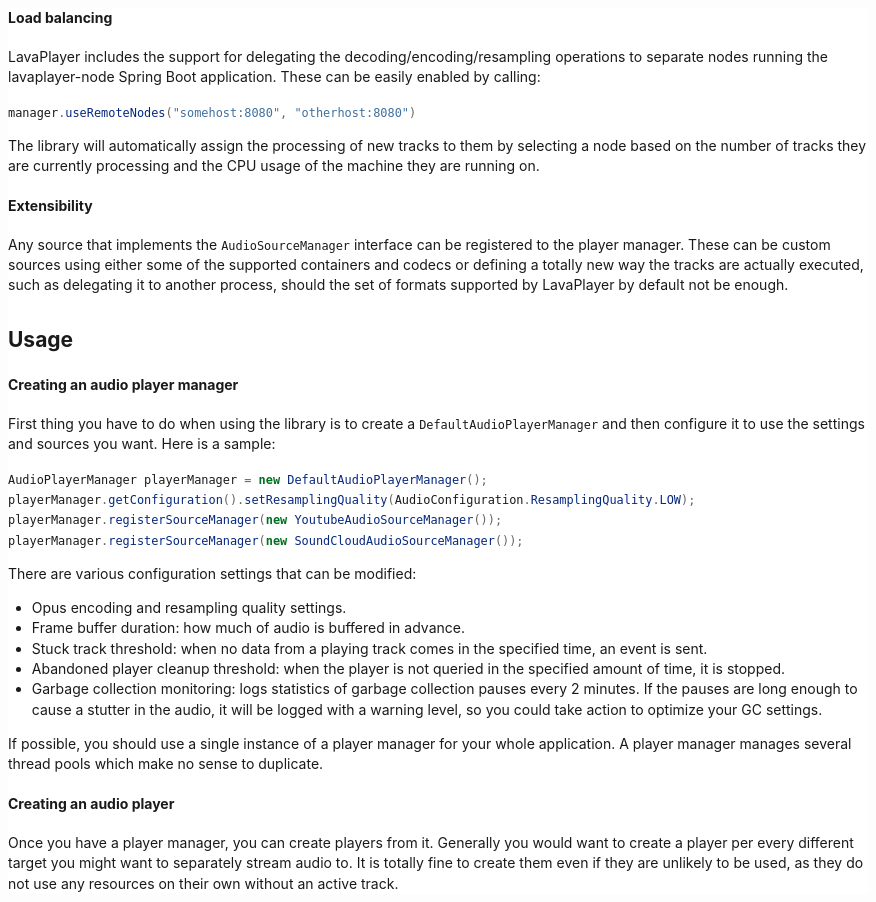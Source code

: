 #### Load balancing

LavaPlayer includes the support for delegating the decoding/encoding/resampling operations to separate nodes running the lavaplayer-node Spring Boot application. These can be easily enabled by calling:

```java
manager.useRemoteNodes("somehost:8080", "otherhost:8080")
```

The library will automatically assign the processing of new tracks to them by selecting a node based on the number of tracks they are currently processing and the CPU usage of the machine they are running on.

#### Extensibility

Any source that implements the `AudioSourceManager` interface can be registered to the player manager. These can be custom sources using either some of the supported containers and codecs or defining a totally new way the tracks are actually executed, such as delegating it to another process, should the set of formats supported by LavaPlayer by default not be enough.

## Usage

#### Creating an audio player manager

First thing you have to do when using the library is to create a `DefaultAudioPlayerManager` and then configure it to use the settings and sources you want. Here is a sample:

```java
AudioPlayerManager playerManager = new DefaultAudioPlayerManager();
playerManager.getConfiguration().setResamplingQuality(AudioConfiguration.ResamplingQuality.LOW);
playerManager.registerSourceManager(new YoutubeAudioSourceManager());
playerManager.registerSourceManager(new SoundCloudAudioSourceManager());
```

There are various configuration settings that can be modified:
* Opus encoding and resampling quality settings.
* Frame buffer duration: how much of audio is buffered in advance.
* Stuck track threshold: when no data from a playing track comes in the specified time, an event is sent.
* Abandoned player cleanup threshold: when the player is not queried in the specified amount of time, it is stopped.
* Garbage collection monitoring: logs statistics of garbage collection pauses every 2 minutes. If the pauses are long enough to cause a stutter in the audio, it will be logged with a warning level, so you could take action to optimize your GC settings.

If possible, you should use a single instance of a player manager for your whole application. A player manager manages several thread pools which make no sense to duplicate.

#### Creating an audio player

Once you have a player manager, you can create players from it. Generally you would want to create a player per every different target you might want to separately stream audio to. It is totally fine to create them even if they are unlikely to be used, as they do not use any resources on their own without an active track.
